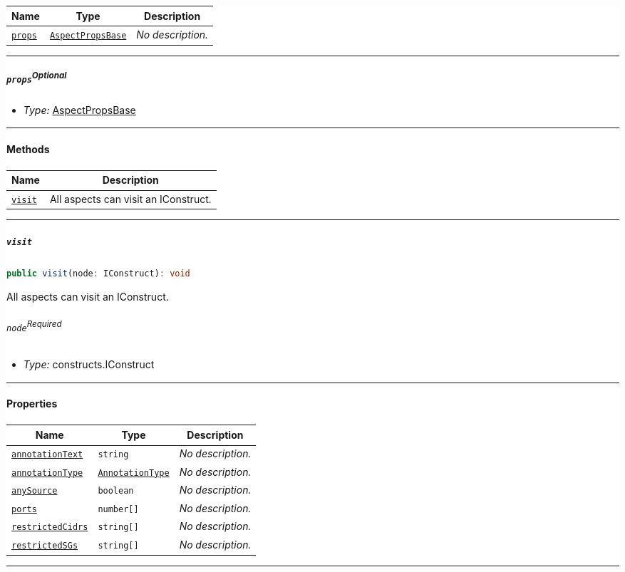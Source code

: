 | **Name** | **Type** | **Description** |
| --- | --- | --- |
| <code><a href="#@renovosolutions/cdk-aspects-library-security-group.NoPublicIngressCommonRelationalDBPortsAspect.Initializer.parameter.props">props</a></code> | <code><a href="#@renovosolutions/cdk-aspects-library-security-group.AspectPropsBase">AspectPropsBase</a></code> | *No description.* |

---

##### `props`<sup>Optional</sup> <a name="props" id="@renovosolutions/cdk-aspects-library-security-group.NoPublicIngressCommonRelationalDBPortsAspect.Initializer.parameter.props"></a>

- *Type:* <a href="#@renovosolutions/cdk-aspects-library-security-group.AspectPropsBase">AspectPropsBase</a>

---

#### Methods <a name="Methods" id="Methods"></a>

| **Name** | **Description** |
| --- | --- |
| <code><a href="#@renovosolutions/cdk-aspects-library-security-group.NoPublicIngressCommonRelationalDBPortsAspect.visit">visit</a></code> | All aspects can visit an IConstruct. |

---

##### `visit` <a name="visit" id="@renovosolutions/cdk-aspects-library-security-group.NoPublicIngressCommonRelationalDBPortsAspect.visit"></a>

```typescript
public visit(node: IConstruct): void
```

All aspects can visit an IConstruct.

###### `node`<sup>Required</sup> <a name="node" id="@renovosolutions/cdk-aspects-library-security-group.NoPublicIngressCommonRelationalDBPortsAspect.visit.parameter.node"></a>

- *Type:* constructs.IConstruct

---


#### Properties <a name="Properties" id="Properties"></a>

| **Name** | **Type** | **Description** |
| --- | --- | --- |
| <code><a href="#@renovosolutions/cdk-aspects-library-security-group.NoPublicIngressCommonRelationalDBPortsAspect.property.annotationText">annotationText</a></code> | <code>string</code> | *No description.* |
| <code><a href="#@renovosolutions/cdk-aspects-library-security-group.NoPublicIngressCommonRelationalDBPortsAspect.property.annotationType">annotationType</a></code> | <code><a href="#@renovosolutions/cdk-aspects-library-security-group.AnnotationType">AnnotationType</a></code> | *No description.* |
| <code><a href="#@renovosolutions/cdk-aspects-library-security-group.NoPublicIngressCommonRelationalDBPortsAspect.property.anySource">anySource</a></code> | <code>boolean</code> | *No description.* |
| <code><a href="#@renovosolutions/cdk-aspects-library-security-group.NoPublicIngressCommonRelationalDBPortsAspect.property.ports">ports</a></code> | <code>number[]</code> | *No description.* |
| <code><a href="#@renovosolutions/cdk-aspects-library-security-group.NoPublicIngressCommonRelationalDBPortsAspect.property.restrictedCidrs">restrictedCidrs</a></code> | <code>string[]</code> | *No description.* |
| <code><a href="#@renovosolutions/cdk-aspects-library-security-group.NoPublicIngressCommonRelationalDBPortsAspect.property.restrictedSGs">restrictedSGs</a></code> | <code>string[]</code> | *No description.* |

---